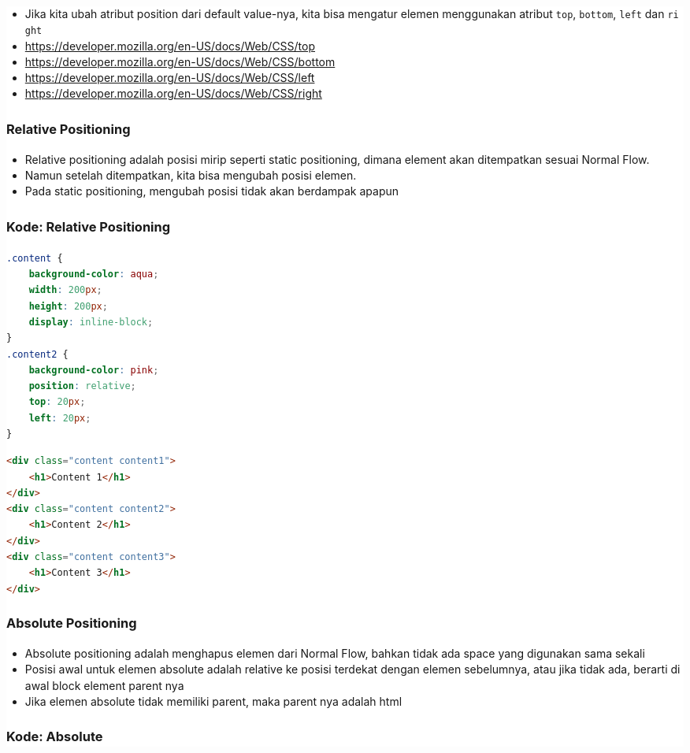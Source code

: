 - Jika kita ubah atribut position dari default value-nya, kita bisa mengatur elemen menggunakan atribut `top`, `bottom`, `left` dan `right`
- <https://developer.mozilla.org/en-US/docs/Web/CSS/top>
- <https://developer.mozilla.org/en-US/docs/Web/CSS/bottom>
- <https://developer.mozilla.org/en-US/docs/Web/CSS/left>
- <https://developer.mozilla.org/en-US/docs/Web/CSS/right>

### Relative Positioning

- Relative positioning adalah posisi mirip seperti static positioning, dimana element akan ditempatkan sesuai Normal Flow.
- Namun setelah ditempatkan, kita bisa mengubah posisi elemen.
- Pada static positioning, mengubah posisi tidak akan berdampak apapun

### Kode: Relative Positioning

```css
.content {
	background-color: aqua;
	width: 200px;
	height: 200px;
	display: inline-block;
}
.content2 {
	background-color: pink;
	position: relative;
	top: 20px;
	left: 20px;
}
```

```html
<div class="content content1">
	<h1>Content 1</h1>
</div>
<div class="content content2">
	<h1>Content 2</h1>
</div>
<div class="content content3">
	<h1>Content 3</h1>
</div>
```

### Absolute Positioning

- Absolute positioning adalah menghapus elemen dari Normal Flow, bahkan tidak ada space yang digunakan sama sekali
- Posisi awal untuk elemen absolute adalah relative ke posisi terdekat dengan elemen sebelumnya, atau jika tidak ada, berarti di awal block element parent nya
- Jika elemen absolute tidak memiliki parent, maka parent nya adalah html

### Kode: Absolute
